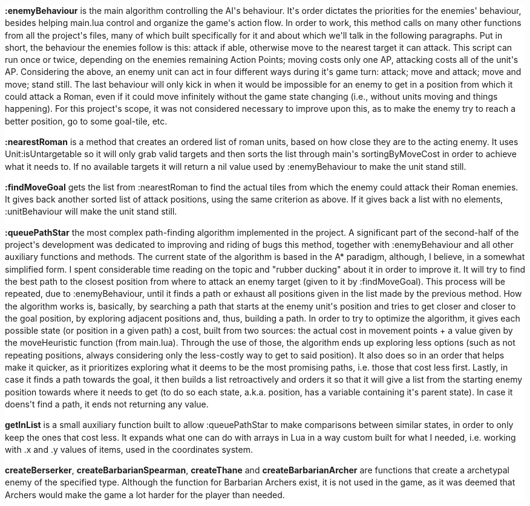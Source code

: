 **:enemyBehaviour** is the main algorithm controlling the AI's behaviour. It's order dictates the priorities for the enemies' behaviour, besides helping main.lua control and organize the game's action flow. In order to work, this method calls on many other functions from all the project's files, many of which built specifically for it and about which we'll talk in the following paragraphs. Put in short, the behaviour the enemies follow is this: attack if able, otherwise move to the nearest target it can attack. This script can run once or twice, depending on the enemies remaining Action Points; moving costs only one AP, attacking costs all of the unit's AP. Considering the above, an enemy unit can act in four different ways during it's game turn: attack; move and attack; move and move; stand still. The last behaviour will only kick in when it would be impossible for an enemy to get in a position from which it could attack a Roman, even if it could move infinitely without the game state changing (i.e., without units moving and things happening). For this project's scope, it was not considered necessary to improve upon this, as to make the enemy try to reach a better position, go to some goal-tile, etc.

**:nearestRoman** is a method that creates an ordered list of roman units, based on how close they are to the acting enemy. It uses Unit:isUntargetable so it will only grab valid targets and then sorts the list through main's sortingByMoveCost in order to achieve what it needs to. If no available targets it will return a nil value used by :enemyBehaviour to make the unit stand still. 

**:findMoveGoal** gets the list from :nearestRoman to find the actual tiles from which the enemy could attack their Roman enemies. It gives back another sorted list of attack positions, using the same criterion as above. If it gives back a list with no elements, :unitBehaviour will make the unit stand still.

**:queuePathStar** the most complex path-finding algorithm implemented in the project. A significant part of the second-half of the project's development was dedicated to improving and riding of bugs this method, together with :enemyBehaviour and all other auxiliary functions and methods. The current state of the algorithm is based in the A* paradigm, although, I believe, in a somewhat simplified form. I spent considerable time reading on the topic and "rubber ducking" about it in order to improve it. It will try to find the best path to the closest position from where to attack an enemy target (given to it by :findMoveGoal). This process will be repeated, due to :enemyBehaviour, until it finds a path or exhaust all positions given in the list made by the previous method. How the algorithm works is, basically, by searching a path that starts at the enemy unit's position and tries to get closer and closer to the goal position, by exploring adjacent positions and, thus, building a path. In order to try to optimize the algorithm, it gives each possible state (or position in a given path) a cost, built from two sources: the actual cost in movement points + a value given by the moveHeuristic function (from main.lua). Through the use of those, the algorithm ends up exploring less options (such as not repeating positions, always considering only the less-costly way to get to said position). It also does so in an order that helps make it quicker, as it prioritizes exploring what it deems to be the most promising paths, i.e. those that cost less first. Lastly, in case it finds a path towards the goal, it then builds a list retroactively and orders it so that it will give a list from the starting enemy position towards where it needs to get (to do so each state, a.k.a. position, has a variable containing it's parent state). In case it doens't find a path, it ends not returning any value.

**getInList** is a small auxiliary function built to allow :queuePathStar to make comparisons between similar states, in order to only keep the ones that cost less. It expands what one can do with arrays in Lua in a way custom built for what I needed, i.e. working with .x and .y values of items, used in the coordinates system.

**createBerserker**, **createBarbarianSpearman**, **createThane** and **createBarbarianArcher** are functions that create a archetypal enemy of the specified type. Although the function for Barbarian Archers exist, it is not used in the game, as it was deemed that Archers would make the game a lot harder for the player than needed. 
